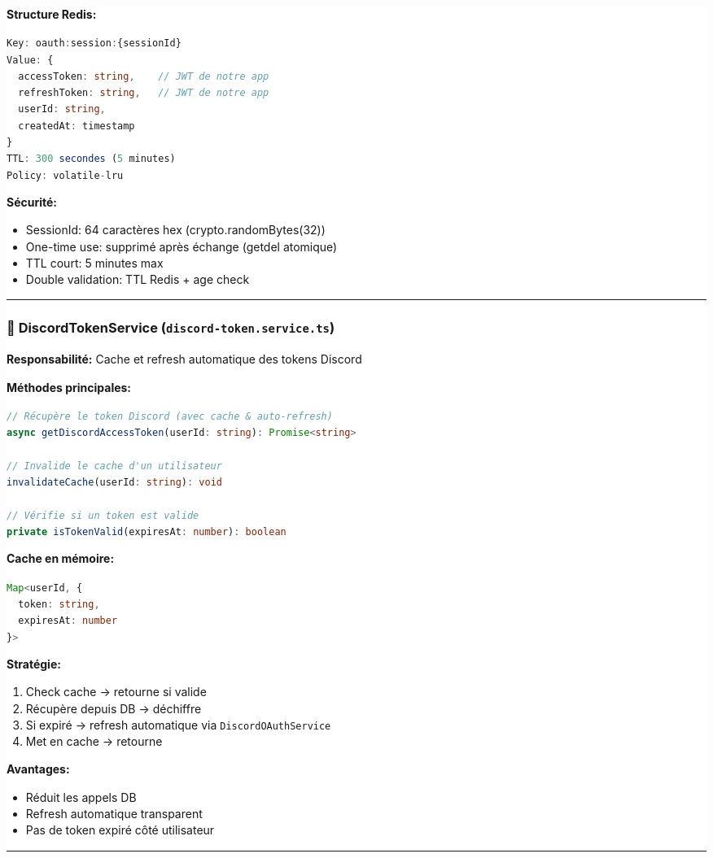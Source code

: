 **Structure Redis:**
```typescript
Key: oauth:session:{sessionId}
Value: {
  accessToken: string,    // JWT de notre app
  refreshToken: string,   // JWT de notre app
  userId: string,
  createdAt: timestamp
}
TTL: 300 secondes (5 minutes)
Policy: volatile-lru
```

**Sécurité:**
- SessionId: 64 caractères hex (crypto.randomBytes(32))
- One-time use: supprimé après échange (getdel atomique)
- TTL court: 5 minutes max
- Double validation: TTL Redis + age check

---

### 🔹 **DiscordTokenService** (`discord-token.service.ts`)

**Responsabilité:** Cache et refresh automatique des tokens Discord

**Méthodes principales:**

```typescript
// Récupère le token Discord (avec cache & auto-refresh)
async getDiscordAccessToken(userId: string): Promise<string>

// Invalide le cache d'un utilisateur
invalidateCache(userId: string): void

// Vérifie si un token est valide
private isTokenValid(expiresAt: number): boolean
```

**Cache en mémoire:**
```typescript
Map<userId, {
  token: string,
  expiresAt: number
}>
```

**Stratégie:**
1. Check cache → retourne si valide
2. Récupère depuis DB → déchiffre
3. Si expiré → refresh automatique via `DiscordOAuthService`
4. Met en cache → retourne

**Avantages:**
- Réduit les appels DB
- Refresh automatique transparent
- Pas de token expiré côté utilisateur

---